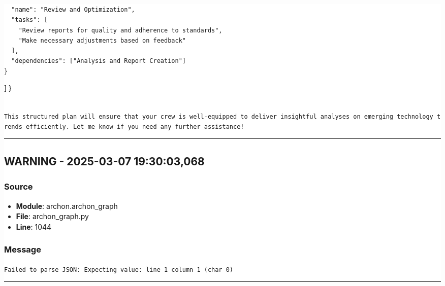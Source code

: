       "name": "Review and Optimization",
      "tasks": [
        "Review reports for quality and adherence to standards",
        "Make necessary adjustments based on feedback"
      ],
      "dependencies": ["Analysis and Report Creation"]
    }
  ]
}
```

This structured plan will ensure that your crew is well-equipped to deliver insightful analyses on emerging technology trends efficiently. Let me know if you need any further assistance!
```

---

## WARNING - 2025-03-07 19:30:03,068
### Source
- **Module**: archon.archon_graph
- **File**: archon_graph.py
- **Line**: 1044

### Message
```
Failed to parse JSON: Expecting value: line 1 column 1 (char 0)
```

---

